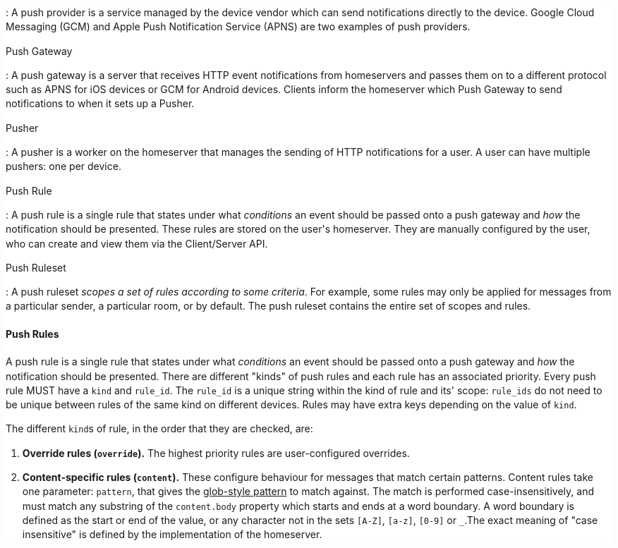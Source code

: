 :   A push provider is a service managed by the device vendor which can send
    notifications directly to the device. Google Cloud Messaging (GCM) and
    Apple Push Notification Service (APNS) are two examples of push
    providers.

Push Gateway

:   A push gateway is a server that receives HTTP event notifications from
    homeservers and passes them on to a different protocol such as APNS for
    iOS devices or GCM for Android devices. Clients inform the homeserver
    which Push Gateway to send notifications to when it sets up a Pusher.

Pusher

:   A pusher is a worker on the homeserver that manages the sending of HTTP
    notifications for a user. A user can have multiple pushers: one per
    device.

Push Rule

:   A push rule is a single rule that states under what *conditions* an
    event should be passed onto a push gateway and *how* the notification
    should be presented. These rules are stored on the user's homeserver.
    They are manually configured by the user, who can create and view them
    via the Client/Server API.

Push Ruleset

:   A push ruleset *scopes a set of rules according to some criteria*. For
    example, some rules may only be applied for messages from a particular
    sender, a particular room, or by default. The push ruleset contains the
    entire set of scopes and rules.

#### Push Rules

A push rule is a single rule that states under what *conditions* an
event should be passed onto a push gateway and *how* the notification
should be presented. There are different "kinds" of push rules and each
rule has an associated priority. Every push rule MUST have a `kind` and
`rule_id`. The `rule_id` is a unique string within the kind of rule and
its' scope: `rule_ids` do not need to be unique between rules of the
same kind on different devices. Rules may have extra keys depending on
the value of `kind`.

The different `kind`s of rule, in the order that they are checked, are:

1.  **Override rules (`override`).**
    The highest priority rules are user-configured overrides.

1.  **Content-specific rules (`content`).**
    These configure behaviour for messages that match certain patterns. Content
    rules take one parameter: `pattern`, that gives the
    [glob-style pattern](/appendices#glob-style-matching) to match against.
    The match is performed case-insensitively, and must match any substring of
    the `content.body` property which starts and ends at a word boundary. A word
    boundary is defined as the start or end of the value, or any character not
    in the sets `[A-Z]`, `[a-z]`, `[0-9]` or `_`.The exact meaning of
    "case insensitive" is defined by the implementation of the homeserver.
